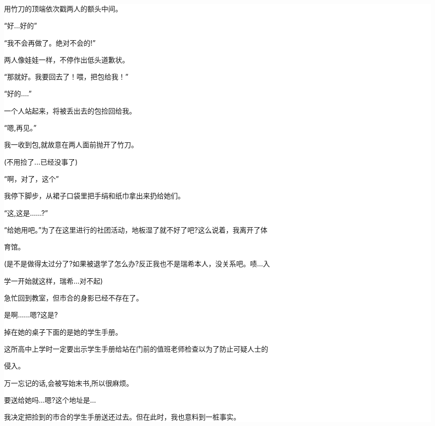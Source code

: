 用竹刀的顶端依次戳两人的额头中间。

“好…好的”

“我不会再做了。绝对不会的!”

两人像娃娃一样，不停作出低头道歉状。

“那就好。我要回去了！喂，把包给我！”

“好的….”

一个人站起来，将被丢出去的包捡回给我。

“嗯,再见。”

我一收到包,就故意在两人面前抛开了竹刀。

(不用捡了...已经没事了)

“啊，对了，这个”

我停下脚步，从裙子口袋里把手绢和纸巾拿出来扔给她们。

“这,这是......?”

“给她用吧。”为了在这里进行的社团活动，地板湿了就不好了吧?这么说着，我离开了体

育馆。

(是不是做得太过分了?如果被退学了怎么办?反正我也不是瑞希本人，没关系吧。啧…入

学一开始就这样，瑞希…对不起)

急忙回到教室，但市合的身影已经不存在了。

是啊......嗯?这是?

掉在她的桌子下面的是她的学生手册。

这所高中上学时一定要出示学生手册给站在门前的值班老师检查以为了防止可疑人士的

侵入。

万一忘记的话,会被写始末书,所以很麻烦。

要送给她吗...嗯?这个地址是...

我决定把捡到的市合的学生手册送还过去。但在此时，我也意料到一桩事实。



